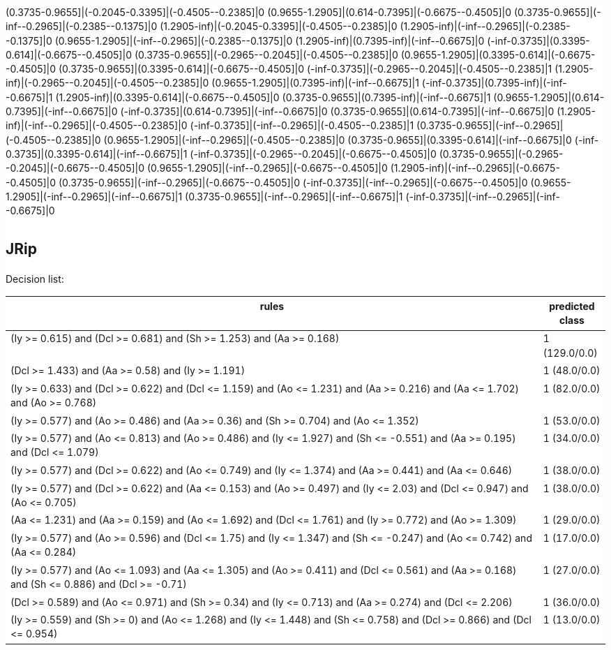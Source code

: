 (0.3735-0.9655]|(-0.2045-0.3395]|(-0.4505--0.2385]|0
(0.9655-1.2905]|(0.614-0.7395]|(-0.6675--0.4505]|0
(0.3735-0.9655]|(-inf--0.2965]|(-0.2385--0.1375]|0
(1.2905-inf)|(-0.2045-0.3395]|(-0.4505--0.2385]|0
(1.2905-inf)|(-inf--0.2965]|(-0.2385--0.1375]|0
(0.9655-1.2905]|(-inf--0.2965]|(-0.2385--0.1375]|0
(1.2905-inf)|(0.7395-inf)|(-inf--0.6675]|0
(-inf-0.3735]|(0.3395-0.614]|(-0.6675--0.4505]|0
(0.3735-0.9655]|(-0.2965--0.2045]|(-0.4505--0.2385]|0
(0.9655-1.2905]|(0.3395-0.614]|(-0.6675--0.4505]|0
(0.3735-0.9655]|(0.3395-0.614]|(-0.6675--0.4505]|0
(-inf-0.3735]|(-0.2965--0.2045]|(-0.4505--0.2385]|1
(1.2905-inf)|(-0.2965--0.2045]|(-0.4505--0.2385]|0
(0.9655-1.2905]|(0.7395-inf)|(-inf--0.6675]|1
(-inf-0.3735]|(0.7395-inf)|(-inf--0.6675]|1
(1.2905-inf)|(0.3395-0.614]|(-0.6675--0.4505]|0
(0.3735-0.9655]|(0.7395-inf)|(-inf--0.6675]|1
(0.9655-1.2905]|(0.614-0.7395]|(-inf--0.6675]|0
(-inf-0.3735]|(0.614-0.7395]|(-inf--0.6675]|0
(0.3735-0.9655]|(0.614-0.7395]|(-inf--0.6675]|0
(1.2905-inf)|(-inf--0.2965]|(-0.4505--0.2385]|0
(-inf-0.3735]|(-inf--0.2965]|(-0.4505--0.2385]|1
(0.3735-0.9655]|(-inf--0.2965]|(-0.4505--0.2385]|0
(0.9655-1.2905]|(-inf--0.2965]|(-0.4505--0.2385]|0
(0.3735-0.9655]|(0.3395-0.614]|(-inf--0.6675]|0
(-inf-0.3735]|(0.3395-0.614]|(-inf--0.6675]|1
(-inf-0.3735]|(-0.2965--0.2045]|(-0.6675--0.4505]|0
(0.3735-0.9655]|(-0.2965--0.2045]|(-0.6675--0.4505]|0
(0.9655-1.2905]|(-inf--0.2965]|(-0.6675--0.4505]|0
(1.2905-inf)|(-inf--0.2965]|(-0.6675--0.4505]|0
(0.3735-0.9655]|(-inf--0.2965]|(-0.6675--0.4505]|0
(-inf-0.3735]|(-inf--0.2965]|(-0.6675--0.4505]|0
(0.9655-1.2905]|(-inf--0.2965]|(-inf--0.6675]|1
(0.3735-0.9655]|(-inf--0.2965]|(-inf--0.6675]|1
(-inf-0.3735]|(-inf--0.2965]|(-inf--0.6675]|0

## JRip

Decision list:

rules | predicted class
---|---
(Iy >= 0.615) and (Dcl >= 0.681) and (Sh >= 1.253) and (Aa >= 0.168)|1 (129.0/0.0)
(Dcl >= 1.433) and (Aa >= 0.58) and (Iy >= 1.191)|1 (48.0/0.0)
(Iy >= 0.633) and (Dcl >= 0.622) and (Dcl <= 1.159) and (Ao <= 1.231) and (Aa >= 0.216) and (Aa <= 1.702) and (Ao >= 0.768)|1 (82.0/0.0)
(Iy >= 0.577) and (Ao >= 0.486) and (Aa >= 0.36) and (Sh >= 0.704) and (Ao <= 1.352)|1 (53.0/0.0)
(Iy >= 0.577) and (Ao <= 0.813) and (Ao >= 0.486) and (Iy <= 1.927) and (Sh <= -0.551) and (Aa >= 0.195) and (Dcl <= 1.079)|1 (34.0/0.0)
(Iy >= 0.577) and (Dcl >= 0.622) and (Ao <= 0.749) and (Iy <= 1.374) and (Aa >= 0.441) and (Aa <= 0.646)|1 (38.0/0.0)
(Iy >= 0.577) and (Dcl >= 0.622) and (Aa <= 0.153) and (Ao >= 0.497) and (Iy <= 2.03) and (Dcl <= 0.947) and (Ao <= 0.705)|1 (38.0/0.0)
(Aa <= 1.231) and (Aa >= 0.159) and (Ao <= 1.692) and (Dcl <= 1.761) and (Iy >= 0.772) and (Ao >= 1.309)|1 (29.0/0.0)
(Iy >= 0.577) and (Ao >= 0.596) and (Dcl <= 1.75) and (Iy <= 1.347) and (Sh <= -0.247) and (Ao <= 0.742) and (Aa <= 0.284)|1 (17.0/0.0)
(Iy >= 0.577) and (Ao <= 1.093) and (Aa <= 1.305) and (Ao >= 0.411) and (Dcl <= 0.561) and (Aa >= 0.168) and (Sh <= 0.886) and (Dcl >= -0.71)|1 (27.0/0.0)
(Dcl >= 0.589) and (Ao <= 0.971) and (Sh >= 0.34) and (Iy <= 0.713) and (Aa >= 0.274) and (Dcl <= 2.206)|1 (36.0/0.0)
(Iy >= 0.559) and (Sh >= 0) and (Ao <= 1.268) and (Iy <= 1.448) and (Sh <= 0.758) and (Dcl >= 0.866) and (Dcl <= 0.954)|1 (13.0/0.0)